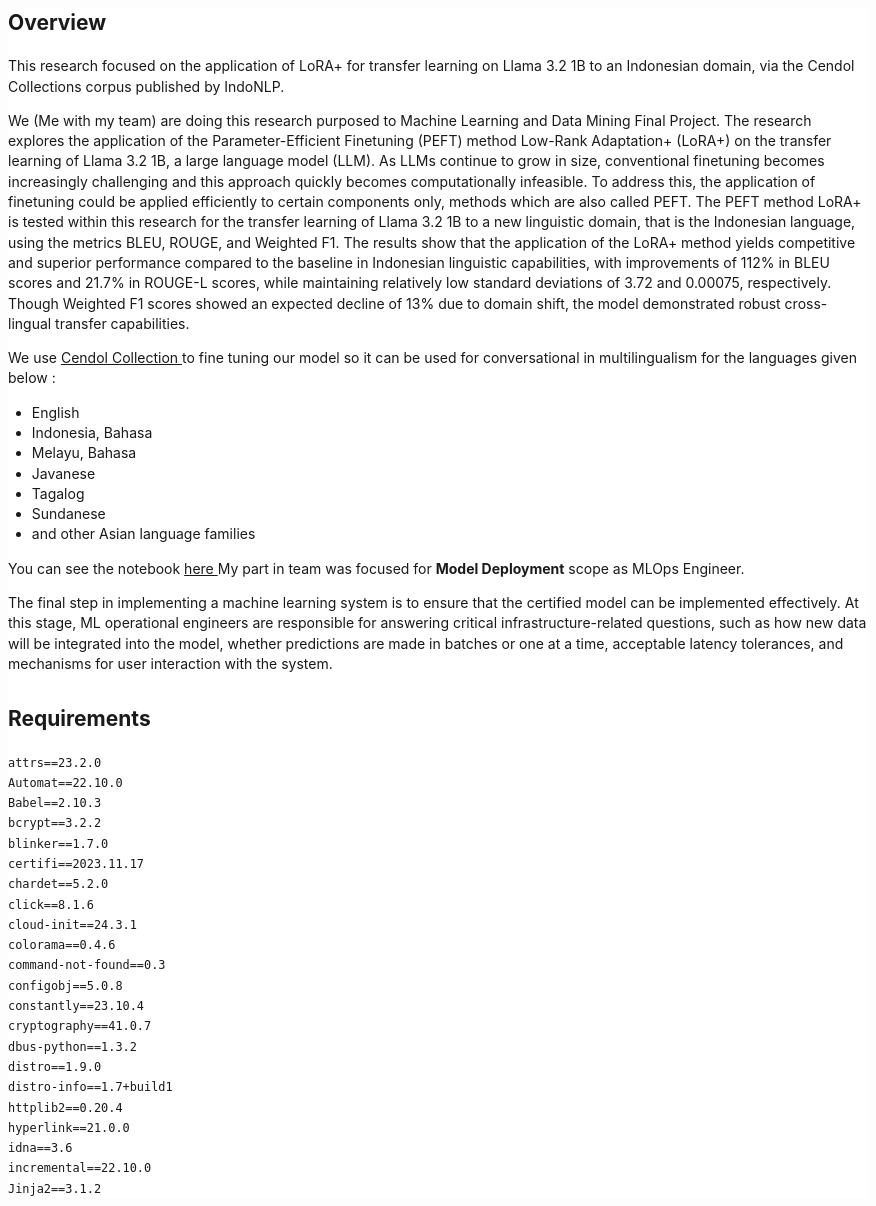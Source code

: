 ## Overview
This research focused on the application of LoRA+ for transfer learning on Llama 3.2 1B to an Indonesian domain, via the Cendol Collections corpus published by IndoNLP.

We (Me with my team) are doing this research purposed to Machine Learning and Data Mining Final Project. The research explores the application of the Parameter-Efficient Finetuning (PEFT) method Low-Rank Adaptation+ (LoRA+) on the transfer learning of Llama 3.2 1B, a large language model (LLM). As LLMs continue to grow in size, conventional finetuning becomes increasingly challenging and this approach quickly becomes computationally infeasible. To address this, the application of finetuning could be applied efficiently to certain components only, methods which are also called PEFT. The PEFT method LoRA+ is tested within this research for the transfer learning of Llama 3.2 1B to a new linguistic domain, that is the Indonesian language, using the metrics BLEU, ROUGE, and Weighted F1. The results show that the application of the LoRA+ method yields competitive and superior performance compared to the baseline in Indonesian linguistic capabilities, with improvements of 112% in BLEU scores and 21.7% in ROUGE-L scores, while maintaining relatively low standard deviations of 3.72 and 0.00075, respectively. Though Weighted F1 scores showed an expected decline of 13% due to domain shift, the model demonstrated robust cross-lingual transfer capabilities.

We use <a href="https://huggingface.co/datasets/indonlp/cendol_collection_v2">Cendol Collection </a> to fine tuning our model so it can be used for conversational in multilingualism for the languages given below : 
- English
- Indonesia, Bahasa
- Melayu, Bahasa
- Javanese
- Tagalog
- Sundanese
- and other Asian language families

You can see the notebook <a href="https://colab.research.google.com/drive/10-pVdwH1uNaW-t9HRrhk7tMQ58qD-0Fi?usp=sharing"> here </a>
My part in team was focused for **Model Deployment** scope as MLOps Engineer.

The final step in implementing a machine learning system is to ensure that the certified model can be implemented effectively. At this stage, ML operational engineers are responsible for answering critical infrastructure-related questions, such as how new data will be integrated into the model, whether predictions are made in batches or one at a time, acceptable latency tolerances, and mechanisms for user interaction with the system.

## Requirements

```text
attrs==23.2.0
Automat==22.10.0
Babel==2.10.3
bcrypt==3.2.2
blinker==1.7.0
certifi==2023.11.17
chardet==5.2.0
click==8.1.6
cloud-init==24.3.1
colorama==0.4.6
command-not-found==0.3
configobj==5.0.8
constantly==23.10.4
cryptography==41.0.7
dbus-python==1.3.2
distro==1.9.0
distro-info==1.7+build1
httplib2==0.20.4
hyperlink==21.0.0
idna==3.6
incremental==22.10.0
Jinja2==3.1.2
```
